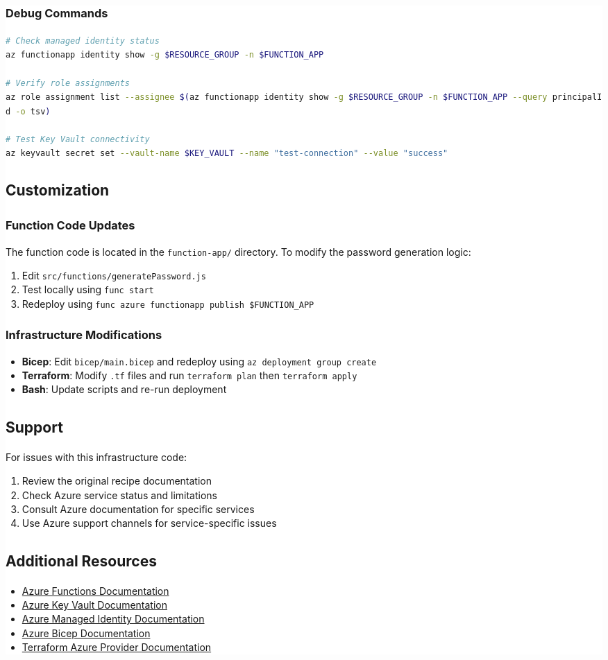 ### Debug Commands

```bash
# Check managed identity status
az functionapp identity show -g $RESOURCE_GROUP -n $FUNCTION_APP

# Verify role assignments
az role assignment list --assignee $(az functionapp identity show -g $RESOURCE_GROUP -n $FUNCTION_APP --query principalId -o tsv)

# Test Key Vault connectivity
az keyvault secret set --vault-name $KEY_VAULT --name "test-connection" --value "success"
```

## Customization

### Function Code Updates

The function code is located in the `function-app/` directory. To modify the password generation logic:

1. Edit `src/functions/generatePassword.js`
2. Test locally using `func start`
3. Redeploy using `func azure functionapp publish $FUNCTION_APP`

### Infrastructure Modifications

- **Bicep**: Edit `bicep/main.bicep` and redeploy using `az deployment group create`
- **Terraform**: Modify `.tf` files and run `terraform plan` then `terraform apply`
- **Bash**: Update scripts and re-run deployment

## Support

For issues with this infrastructure code:

1. Review the original recipe documentation
2. Check Azure service status and limitations
3. Consult Azure documentation for specific services
4. Use Azure support channels for service-specific issues

## Additional Resources

- [Azure Functions Documentation](https://docs.microsoft.com/en-us/azure/azure-functions/)
- [Azure Key Vault Documentation](https://docs.microsoft.com/en-us/azure/key-vault/)
- [Azure Managed Identity Documentation](https://docs.microsoft.com/en-us/azure/active-directory/managed-identities-azure-resources/)
- [Azure Bicep Documentation](https://docs.microsoft.com/en-us/azure/azure-resource-manager/bicep/)
- [Terraform Azure Provider Documentation](https://registry.terraform.io/providers/hashicorp/azurerm/latest)